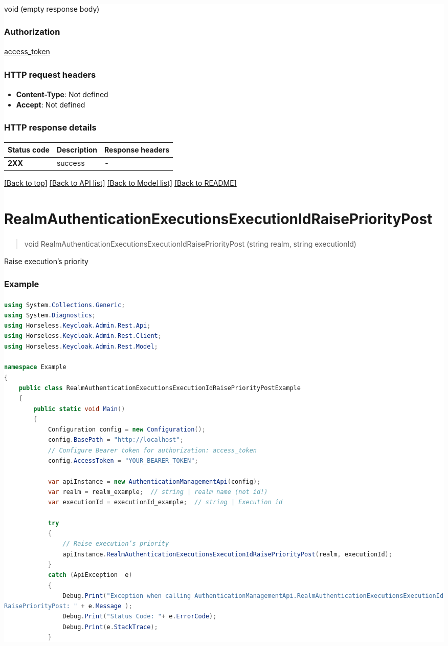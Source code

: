 void (empty response body)

### Authorization

[access_token](../README.md#access_token)

### HTTP request headers

 - **Content-Type**: Not defined
 - **Accept**: Not defined


### HTTP response details
| Status code | Description | Response headers |
|-------------|-------------|------------------|
| **2XX** | success |  -  |

[[Back to top]](#) [[Back to API list]](../README.md#documentation-for-api-endpoints) [[Back to Model list]](../README.md#documentation-for-models) [[Back to README]](../README.md)

<a name="realmauthenticationexecutionsexecutionidraiseprioritypost"></a>
# **RealmAuthenticationExecutionsExecutionIdRaisePriorityPost**
> void RealmAuthenticationExecutionsExecutionIdRaisePriorityPost (string realm, string executionId)

Raise execution’s priority

### Example
```csharp
using System.Collections.Generic;
using System.Diagnostics;
using Horseless.Keycloak.Admin.Rest.Api;
using Horseless.Keycloak.Admin.Rest.Client;
using Horseless.Keycloak.Admin.Rest.Model;

namespace Example
{
    public class RealmAuthenticationExecutionsExecutionIdRaisePriorityPostExample
    {
        public static void Main()
        {
            Configuration config = new Configuration();
            config.BasePath = "http://localhost";
            // Configure Bearer token for authorization: access_token
            config.AccessToken = "YOUR_BEARER_TOKEN";

            var apiInstance = new AuthenticationManagementApi(config);
            var realm = realm_example;  // string | realm name (not id!)
            var executionId = executionId_example;  // string | Execution id

            try
            {
                // Raise execution’s priority
                apiInstance.RealmAuthenticationExecutionsExecutionIdRaisePriorityPost(realm, executionId);
            }
            catch (ApiException  e)
            {
                Debug.Print("Exception when calling AuthenticationManagementApi.RealmAuthenticationExecutionsExecutionIdRaisePriorityPost: " + e.Message );
                Debug.Print("Status Code: "+ e.ErrorCode);
                Debug.Print(e.StackTrace);
            }
```
